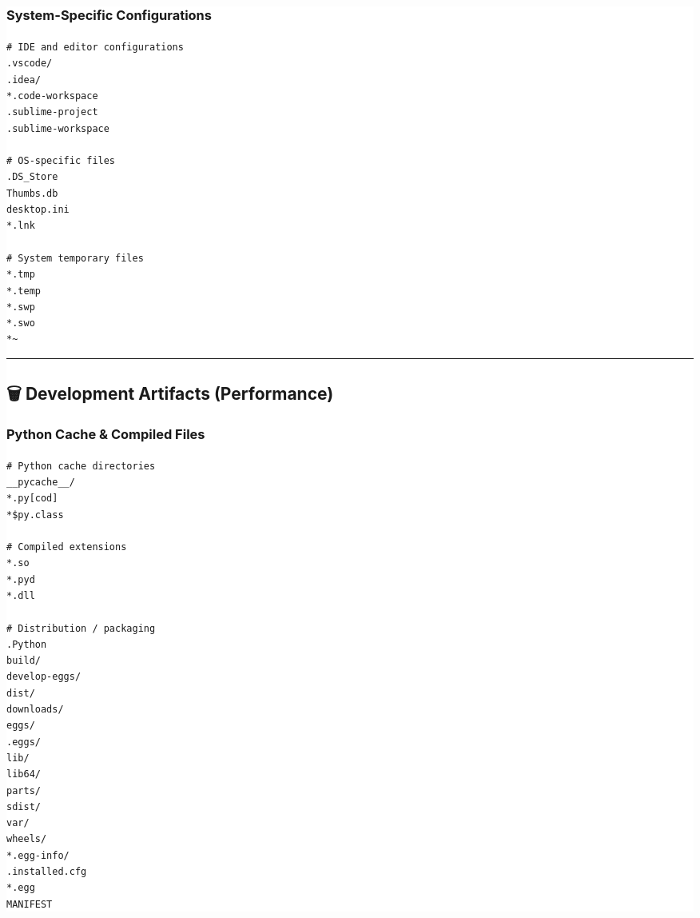 ### **System-Specific Configurations**
```
# IDE and editor configurations
.vscode/
.idea/
*.code-workspace
.sublime-project
.sublime-workspace

# OS-specific files
.DS_Store
Thumbs.db
desktop.ini
*.lnk

# System temporary files
*.tmp
*.temp
*.swp
*.swo
*~
```

---

## 🗑️ **Development Artifacts (Performance)**

### **Python Cache & Compiled Files**
```
# Python cache directories
__pycache__/
*.py[cod]
*$py.class

# Compiled extensions
*.so
*.pyd
*.dll

# Distribution / packaging
.Python
build/
develop-eggs/
dist/
downloads/
eggs/
.eggs/
lib/
lib64/
parts/
sdist/
var/
wheels/
*.egg-info/
.installed.cfg
*.egg
MANIFEST
```

